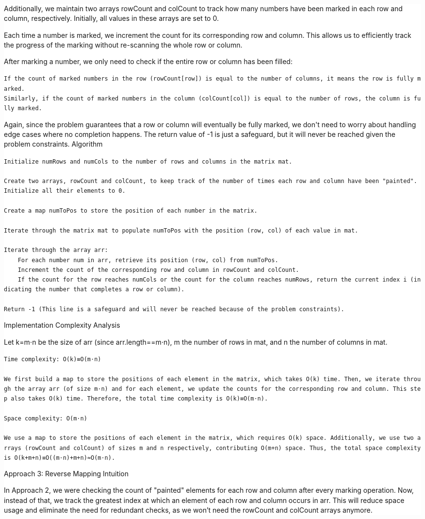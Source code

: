 Additionally, we maintain two arrays rowCount and colCount to track how many numbers have been marked in each row and column, respectively. Initially, all values in these arrays are set to 0.

Each time a number is marked, we increment the count for its corresponding row and column. This allows us to efficiently track the progress of the marking without re-scanning the whole row or column.

After marking a number, we only need to check if the entire row or column has been filled:

    If the count of marked numbers in the row (rowCount[row]) is equal to the number of columns, it means the row is fully marked.
    Similarly, if the count of marked numbers in the column (colCount[col]) is equal to the number of rows, the column is fully marked.

Again, since the problem guarantees that a row or column will eventually be fully marked, we don't need to worry about handling edge cases where no completion happens. The return value of -1 is just a safeguard, but it will never be reached given the problem constraints.
Algorithm

    Initialize numRows and numCols to the number of rows and columns in the matrix mat.

    Create two arrays, rowCount and colCount, to keep track of the number of times each row and column have been "painted". Initialize all their elements to 0.

    Create a map numToPos to store the position of each number in the matrix.

    Iterate through the matrix mat to populate numToPos with the position (row, col) of each value in mat.

    Iterate through the array arr:
        For each number num in arr, retrieve its position (row, col) from numToPos.
        Increment the count of the corresponding row and column in rowCount and colCount.
        If the count for the row reaches numCols or the count for the column reaches numRows, return the current index i (indicating the number that completes a row or column).

    Return -1 (This line is a safeguard and will never be reached because of the problem constraints).

Implementation
Complexity Analysis

Let k=m⋅n be the size of arr (since arr.length==m⋅n), m the number of rows in mat, and n the number of columns in mat.

    Time complexity: O(k)≡O(m⋅n)

    We first build a map to store the positions of each element in the matrix, which takes O(k) time. Then, we iterate through the array arr (of size m⋅n) and for each element, we update the counts for the corresponding row and column. This step also takes O(k) time. Therefore, the total time complexity is O(k)≡O(m⋅n).

    Space complexity: O(m⋅n)

    We use a map to store the positions of each element in the matrix, which requires O(k) space. Additionally, we use two arrays (rowCount and colCount) of sizes m and n respectively, contributing O(m+n) space. Thus, the total space complexity is O(k+m+n)≡O((m⋅n)+m+n)≈O(m⋅n).

Approach 3: Reverse Mapping
Intuition

In Approach 2, we were checking the count of "painted" elements for each row and column after every marking operation. Now, instead of that, we track the greatest index at which an element of each row and column occurs in arr. This will reduce space usage and eliminate the need for redundant checks, as we won’t need the rowCount and colCount arrays anymore.
